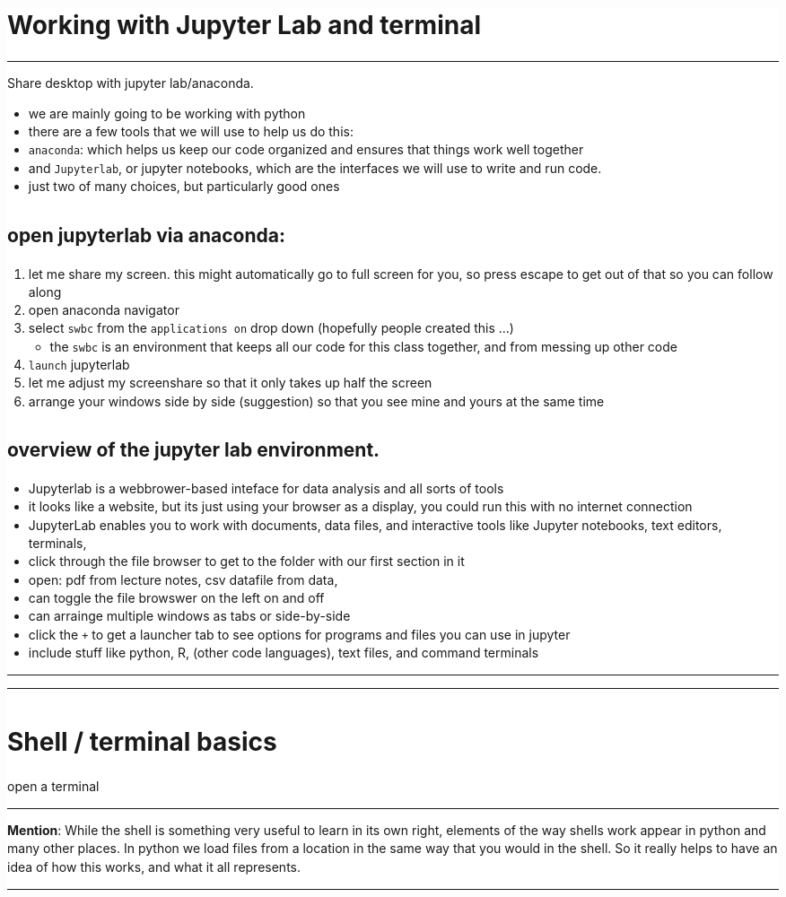 # Working with Jupyter Lab and terminal

---

Share desktop with jupyter lab/anaconda. 

* we are mainly going to be working with python
* there are a few tools that we will use to help us do this: 
* `anaconda`: which helps us keep our code organized and ensures that things work well together
* and `Jupyterlab`, or jupyter notebooks, which are the interfaces we will use to write and run code.
* just two of many choices, but particularly good ones

## open jupyterlab via anaconda:
1. let me share my screen. this might automatically go to full screen for you, so press escape to get out of that so you can follow along
1. open anaconda navigator
1. select `swbc` from the `applications on` drop down (hopefully people created this ...)
	* the `swbc` is an environment that keeps all our code for this class together, and from messing up other code
1. `launch` jupyterlab
1. let me adjust my screenshare so that it only takes up half the screen
1. arrange your windows side by side (suggestion) so that you see mine and yours at the same time


## overview of the jupyter lab environment.

* Jupyterlab is a webbrower-based inteface for data analysis and all sorts of tools
* it looks like a website, but its just using your browser as a display, you could run this with no internet connection
* JupyterLab enables you to work with documents, data files, and interactive tools like Jupyter notebooks, text editors, terminals, 
* click through the file browser to get to the folder with our first section in it
* open: pdf from lecture notes, csv datafile from data,
* can toggle the file browswer on the left on and off
* can arrainge multiple windows as tabs or side-by-side
* click the `+` to get a launcher tab to see options for programs and files you can use in jupyter
* include stuff like python, R, (other code languages), text files, and command terminals

---- 
----

# Shell / terminal basics
open a terminal

---

**Mention**: While the shell is something very useful to learn in its own right, elements of the way shells work appear in python and many other places. In python we load files from a location in the same way that you would in the shell. So it really helps to have an idea of how this works, and what it all represents. 

---